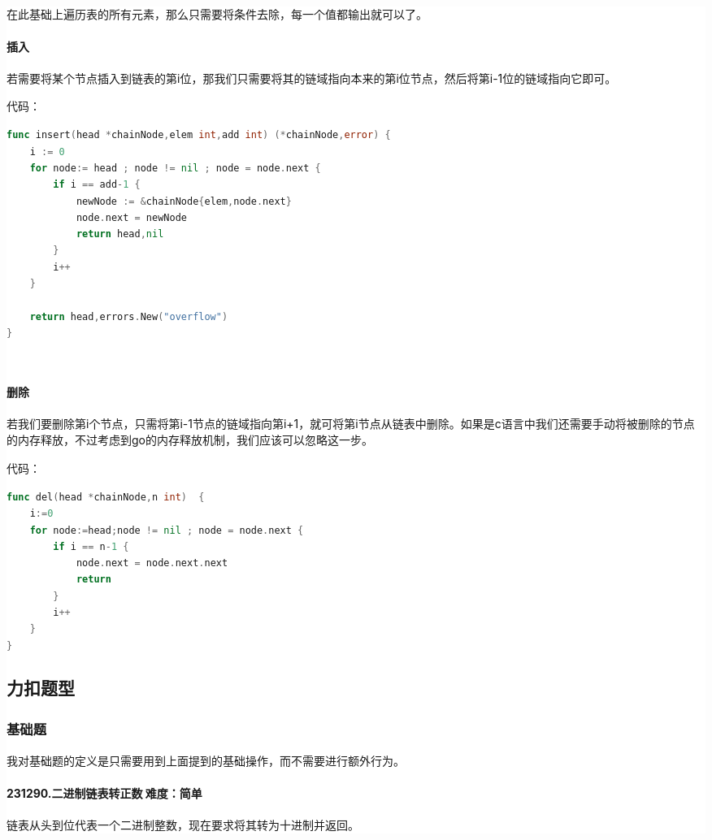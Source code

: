 在此基础上遍历表的所有元素，那么只需要将条件去除，每一个值都输出就可以了。

#### 插入

若需要将某个节点插入到链表的第i位，那我们只需要将其的链域指向本来的第i位节点，然后将第i-1位的链域指向它即可。

代码：

```go
func insert(head *chainNode,elem int,add int) (*chainNode,error) {
	i := 0
	for node:= head ; node != nil ; node = node.next {
		if i == add-1 {
			newNode := &chainNode{elem,node.next}
			node.next = newNode
			return head,nil
		}
		i++
	}

	return head,errors.New("overflow")
}
```

​	

#### 删除

若我们要删除第i个节点，只需将第i-1节点的链域指向第i+1，就可将第i节点从链表中删除。如果是c语言中我们还需要手动将被删除的节点的内存释放，不过考虑到go的内存释放机制，我们应该可以忽略这一步。

代码：

```go
func del(head *chainNode,n int)  {
	i:=0
	for node:=head;node != nil ; node = node.next {
		if i == n-1 {
			node.next = node.next.next
			return
		}
		i++
	}
}
```



## 力扣题型

### 基础题

我对基础题的定义是只需要用到上面提到的基础操作，而不需要进行额外行为。

#### 231290.二进制链表转正数 难度：简单

链表从头到位代表一个二进制整数，现在要求将其转为十进制并返回。
